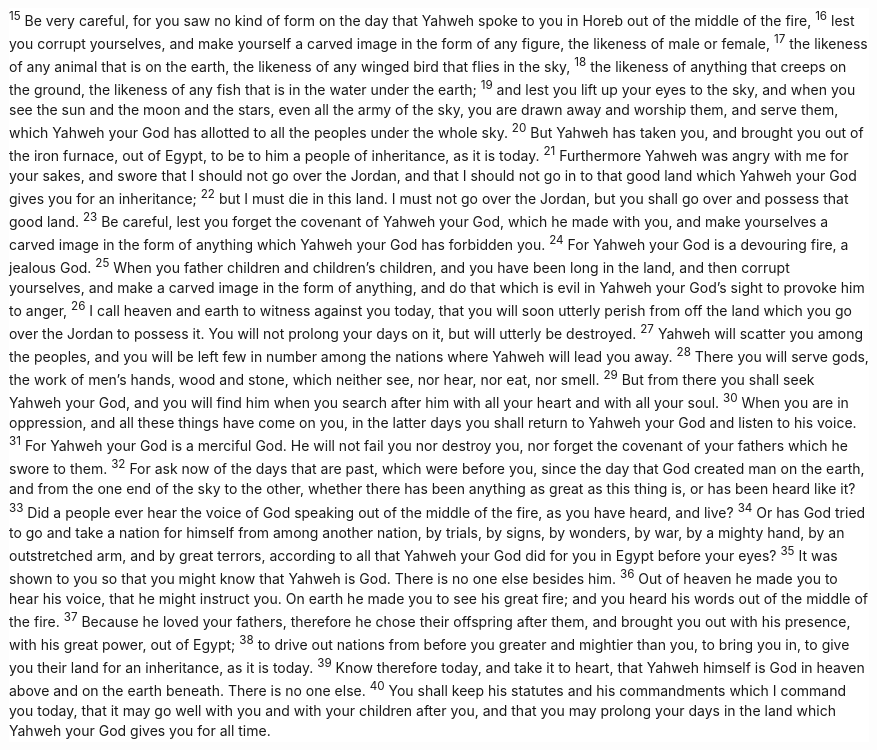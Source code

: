 <sup>15</sup> Be very careful, for you saw no kind of form on the day that Yahweh spoke to you in Horeb out of the middle of the fire,
<sup>16</sup> lest you corrupt yourselves, and make yourself a carved image in the form of any figure, the likeness of male or female,
<sup>17</sup> the likeness of any animal that is on the earth, the likeness of any winged bird that flies in the sky,
<sup>18</sup> the likeness of anything that creeps on the ground, the likeness of any fish that is in the water under the earth;
<sup>19</sup> and lest you lift up your eyes to the sky, and when you see the sun and the moon and the stars, even all the army of the sky, you are drawn away and worship them, and serve them, which Yahweh your God has allotted to all the peoples under the whole sky.
<sup>20</sup> But Yahweh has taken you, and brought you out of the iron furnace, out of Egypt, to be to him a people of inheritance, as it is today.
<sup>21</sup> Furthermore Yahweh was angry with me for your sakes, and swore that I should not go over the Jordan, and that I should not go in to that good land which Yahweh your God gives you for an inheritance;
<sup>22</sup> but I must die in this land. I must not go over the Jordan, but you shall go over and possess that good land.
<sup>23</sup> Be careful, lest you forget the covenant of Yahweh your God, which he made with you, and make yourselves a carved image in the form of anything which Yahweh your God has forbidden you.
<sup>24</sup> For Yahweh your God is a devouring fire, a jealous God.
<sup>25</sup> When you father children and children’s children, and you have been long in the land, and then corrupt yourselves, and make a carved image in the form of anything, and do that which is evil in Yahweh your God’s sight to provoke him to anger,
<sup>26</sup> I call heaven and earth to witness against you today, that you will soon utterly perish from off the land which you go over the Jordan to possess it. You will not prolong your days on it, but will utterly be destroyed.
<sup>27</sup> Yahweh will scatter you among the peoples, and you will be left few in number among the nations where Yahweh will lead you away.
<sup>28</sup> There you will serve gods, the work of men’s hands, wood and stone, which neither see, nor hear, nor eat, nor smell.
<sup>29</sup> But from there you shall seek Yahweh your God, and you will find him when you search after him with all your heart and with all your soul.
<sup>30</sup> When you are in oppression, and all these things have come on you, in the latter days you shall return to Yahweh your God and listen to his voice.
<sup>31</sup> For Yahweh your God is a merciful God. He will not fail you nor destroy you, nor forget the covenant of your fathers which he swore to them.
<sup>32</sup> For ask now of the days that are past, which were before you, since the day that God created man on the earth, and from the one end of the sky to the other, whether there has been anything as great as this thing is, or has been heard like it?
<sup>33</sup> Did a people ever hear the voice of God speaking out of the middle of the fire, as you have heard, and live?
<sup>34</sup> Or has God tried to go and take a nation for himself from among another nation, by trials, by signs, by wonders, by war, by a mighty hand, by an outstretched arm, and by great terrors, according to all that Yahweh your God did for you in Egypt before your eyes?
<sup>35</sup> It was shown to you so that you might know that Yahweh is God. There is no one else besides him.
<sup>36</sup> Out of heaven he made you to hear his voice, that he might instruct you. On earth he made you to see his great fire; and you heard his words out of the middle of the fire.
<sup>37</sup> Because he loved your fathers, therefore he chose their offspring after them, and brought you out with his presence, with his great power, out of Egypt;
<sup>38</sup> to drive out nations from before you greater and mightier than you, to bring you in, to give you their land for an inheritance, as it is today.
<sup>39</sup> Know therefore today, and take it to heart, that Yahweh himself is God in heaven above and on the earth beneath. There is no one else.
<sup>40</sup> You shall keep his statutes and his commandments which I command you today, that it may go well with you and with your children after you, and that you may prolong your days in the land which Yahweh your God gives you for all time.
